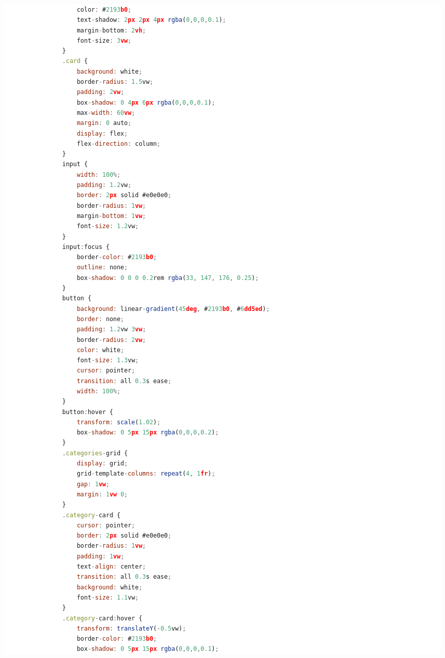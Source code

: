 ```javascript
                    color: #2193b0;
                    text-shadow: 2px 2px 4px rgba(0,0,0,0.1);
                    margin-bottom: 2vh;
                    font-size: 3vw;
                }
                .card {
                    background: white;
                    border-radius: 1.5vw;
                    padding: 2vw;
                    box-shadow: 0 4px 6px rgba(0,0,0,0.1);
                    max-width: 60vw;
                    margin: 0 auto;
                    display: flex;
                    flex-direction: column;
                }
                input {
                    width: 100%;
                    padding: 1.2vw;
                    border: 2px solid #e0e0e0;
                    border-radius: 1vw;
                    margin-bottom: 1vw;
                    font-size: 1.2vw;
                }
                input:focus {
                    border-color: #2193b0;
                    outline: none;
                    box-shadow: 0 0 0 0.2rem rgba(33, 147, 176, 0.25);
                }
                button {
                    background: linear-gradient(45deg, #2193b0, #6dd5ed);
                    border: none;
                    padding: 1.2vw 3vw;
                    border-radius: 2vw;
                    color: white;
                    font-size: 1.3vw;
                    cursor: pointer;
                    transition: all 0.3s ease;
                    width: 100%;
                }
                button:hover {
                    transform: scale(1.02);
                    box-shadow: 0 5px 15px rgba(0,0,0,0.2);
                }
                .categories-grid {
                    display: grid;
                    grid-template-columns: repeat(4, 1fr);
                    gap: 1vw;
                    margin: 1vw 0;
                }
                .category-card {
                    cursor: pointer;
                    border: 2px solid #e0e0e0;
                    border-radius: 1vw;
                    padding: 1vw;
                    text-align: center;
                    transition: all 0.3s ease;
                    background: white;
                    font-size: 1.1vw;
                }
                .category-card:hover {
                    transform: translateY(-0.5vw);
                    border-color: #2193b0;
                    box-shadow: 0 5px 15px rgba(0,0,0,0.1);
```